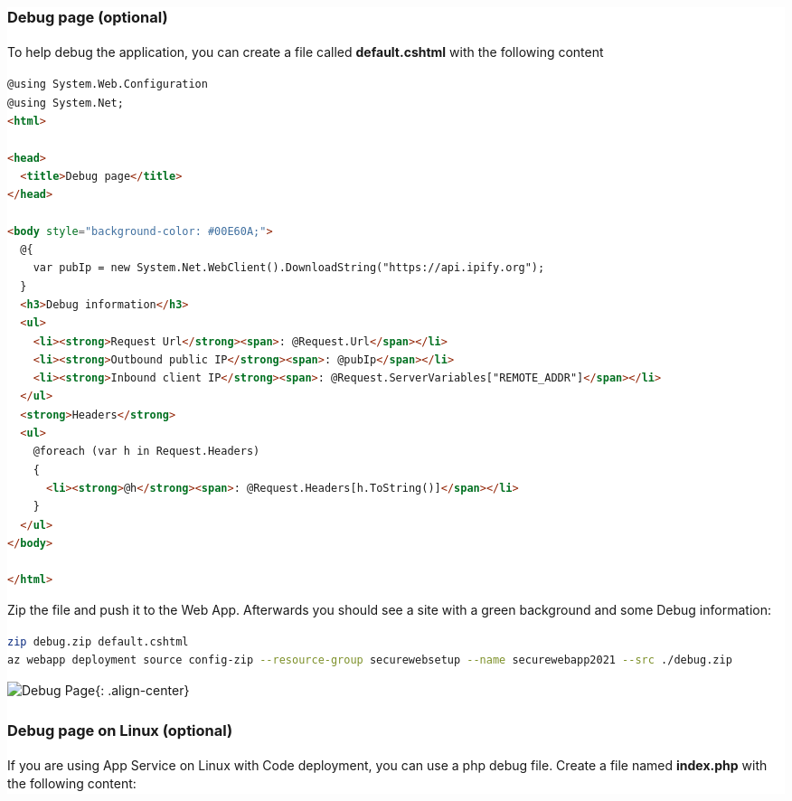 ### Debug page (optional)

To help debug the application, you can create a file called **default.cshtml** with the following content

```html
@using System.Web.Configuration
@using System.Net;
<html>

<head>
  <title>Debug page</title>
</head>

<body style="background-color: #00E60A;">
  @{
    var pubIp = new System.Net.WebClient().DownloadString("https://api.ipify.org");
  }
  <h3>Debug information</h3>
  <ul>
    <li><strong>Request Url</strong><span>: @Request.Url</span></li>
    <li><strong>Outbound public IP</strong><span>: @pubIp</span></li>
    <li><strong>Inbound client IP</strong><span>: @Request.ServerVariables["REMOTE_ADDR"]</span></li>
  </ul>
  <strong>Headers</strong>
  <ul>
    @foreach (var h in Request.Headers)
    {
      <li><strong>@h</strong><span>: @Request.Headers[h.ToString()]</span></li>
    }
  </ul>
</body>

</html>
```

Zip the file and push it to the Web App. Afterwards you should see a site with a green background and some Debug information:

```bash
zip debug.zip default.cshtml
az webapp deployment source config-zip --resource-group securewebsetup --name securewebapp2021 --src ./debug.zip
```

![Debug Page]({{site.baseurl}}/media/2021/03/debug-page.png){: .align-center}

### Debug page on Linux (optional)

If you are using App Service on Linux with Code deployment, you can use a php debug file. Create a file named **index.php** with the following content:
